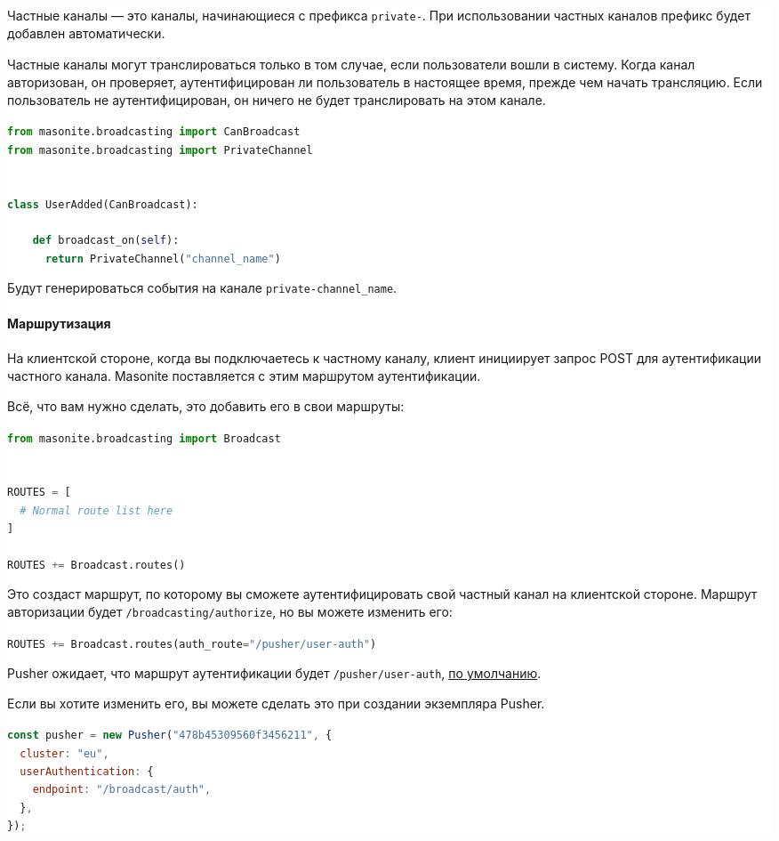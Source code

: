Частные каналы — это каналы, начинающиеся с префикса `private-`. При использовании частных каналов 
префикс будет добавлен автоматически.

Частные каналы могут транслироваться только в том случае, если пользователи вошли в систему. Когда 
канал авторизован, он проверяет, аутентифицирован ли пользователь в настоящее время, прежде чем начать 
трансляцию. Если пользователь не аутентифицирован, он ничего не будет транслировать на этом канале.

```py linenums="1"
from masonite.broadcasting import CanBroadcast
from masonite.broadcasting import PrivateChannel


class UserAdded(CanBroadcast):

    def broadcast_on(self):
      return PrivateChannel("channel_name")
```
Будут генерироваться события на канале `private-channel_name`.

#### <a name="routing"></a>Маршрутизация
На клиентской стороне, когда вы подключаетесь к частному каналу, клиент 
инициирует запрос POST для аутентификации частного канала. Masonite поставляется с этим маршрутом 
аутентификации. 

Всё, что вам нужно сделать, это добавить его в свои маршруты:

```py linenums="1"
from masonite.broadcasting import Broadcast


ROUTES = [
  # Normal route list here
]

ROUTES += Broadcast.routes()
```

Это создаст маршрут, по которому вы сможете аутентифицировать свой частный канал на клиентской стороне. 
Маршрут авторизации будет `/broadcasting/authorize`, но вы можете изменить его:

```py
ROUTES += Broadcast.routes(auth_route="/pusher/user-auth")
```

Pusher ожидает, что маршрут аутентификации будет `/pusher/user-auth`, 
[по умолчанию](https://pusher.com/docs/channels/server_api/authenticating-users/#client-side-setting-the-authentication-endpoint). 

Если вы хотите изменить его, вы можете сделать это при создании экземпляра Pusher.

```javascript
const pusher = new Pusher("478b45309560f3456211", {
  cluster: "eu",
  userAuthentication: {
    endpoint: "/broadcast/auth",
  },
});
```
